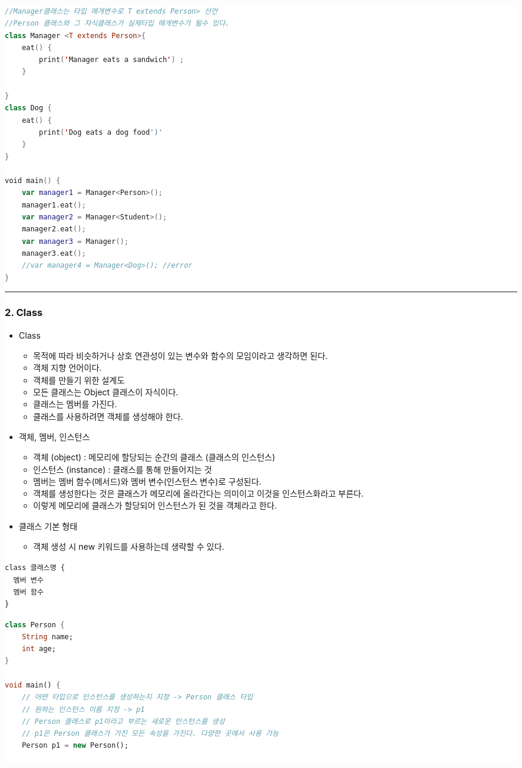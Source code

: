 ```kotlin
//Manager클래스는 타입 매개변수로 T extends Person> 선언
//Person 클래스와 그 자식클래스가 실제타입 매개변수가 될수 있다. 
class Manager <T extends Person>{
	eat() {
		print('Manager eats a sandwich') ;
	}

}
class Dog {
	eat() {
		print('Dog eats a dog food')'
	}
}

void main() {
	var manager1 = Manager<Person>();
	manager1.eat();
	var manager2 = Manager<Student>();
	manager2.eat();
	var manager3 = Manager();
	manager3.eat();
	//var manager4 = Manager<Dog>(); //error
}
```

---

### 2. **Class**
- Class
  - 목적에 따라 비슷하거나 상호 연관성이 있는 변수와 함수의 모임이라고 생각하면 된다.
  - 객체 지향 언어이다.
  - 객체를 만들기 위한 설계도
  - 모든 클래스는 Object 클래스이 자식이다.
  - 클래스는 멤버를 가진다.
  - 클래스를 사용하려면 객체를 생성해야 한다.
  
- 객체, 멤버, 인스턴스
  - 객체 (object) : 메모리에 할당되는 순간의 클래스 (클래스의 인스턴스)
  - 인스턴스 (instance) : 클래스를 통해 만들어지는 것 
  - 멤버는 멤버 함수(메서드)와 멤버 변수(인스턴스 변수)로 구성된다.
  - 객체를 생성한다는 것은 클래스가 메모리에 올라간다는 의미이고 이것을 인스턴스화라고 부른다.
  - 이렇게 메모리에 클래스가 할당되어 인스턴스가 된 것을 객체라고 한다.  
  
- 클래스 기본 형태
  - 객체 생성 시 new 키워드를 사용하는데 생략할 수 있다.  
```
class 클래스명 {
  멤버 변수
  멤버 함수
}
```
```Dart
class Person {
    String name;
    int age;
}  

void main() {
    // 어떤 타입으로 인스턴스를 생성하는지 지정 -> Person 클래스 타입
    // 원하는 인스턴스 이름 지정 -> p1
    // Person 클래스로 p1이라고 부르는 새로운 인스턴스를 생성
    // p1은 Person 클래스가 가진 모든 속성을 가진다. 다양한 곳에서 사용 가능
    Person p1 = new Person();
    
```